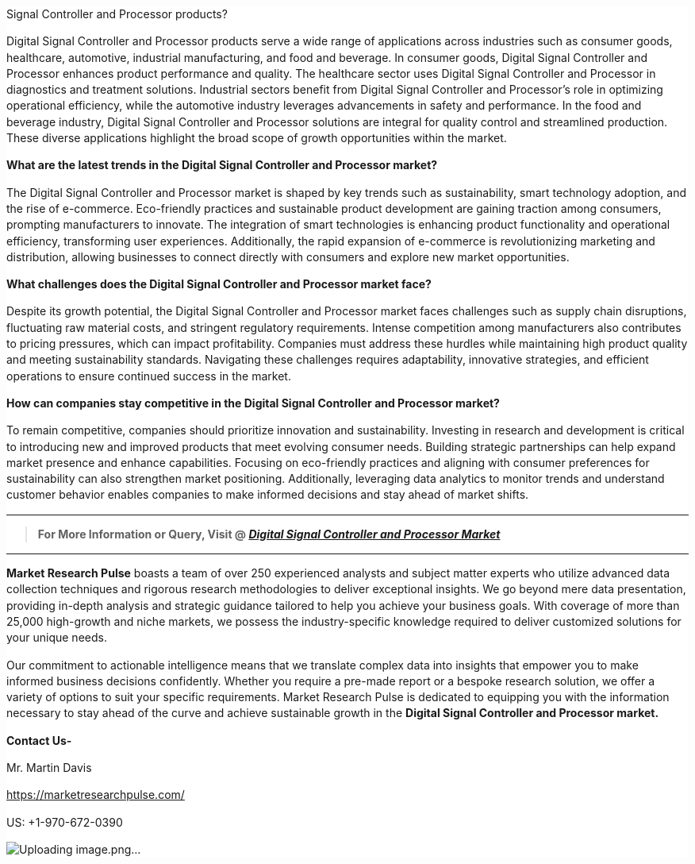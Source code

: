 Signal Controller and Processor products?</strong></p><p>Digital Signal Controller and Processor products serve a wide range of applications across industries such as consumer goods, healthcare, automotive, industrial manufacturing, and food and beverage. In consumer goods, Digital Signal Controller and Processor enhances product performance and quality. The healthcare sector uses Digital Signal Controller and Processor in diagnostics and treatment solutions. Industrial sectors benefit from Digital Signal Controller and Processor&rsquo;s role in optimizing operational efficiency, while the automotive industry leverages advancements in safety and performance. In the food and beverage industry, Digital Signal Controller and Processor solutions are integral for quality control and streamlined production. These diverse applications highlight the broad scope of growth opportunities within the market.</p><p><strong>What are the latest trends in the Digital Signal Controller and Processor market?</strong></p><p>The Digital Signal Controller and Processor market is shaped by key trends such as sustainability, smart technology adoption, and the rise of e-commerce. Eco-friendly practices and sustainable product development are gaining traction among consumers, prompting manufacturers to innovate. The integration of smart technologies is enhancing product functionality and operational efficiency, transforming user experiences. Additionally, the rapid expansion of e-commerce is revolutionizing marketing and distribution, allowing businesses to connect directly with consumers and explore new market opportunities.</p><p><strong>What challenges does the Digital Signal Controller and Processor market face?</strong></p><p>Despite its growth potential, the Digital Signal Controller and Processor market faces challenges such as supply chain disruptions, fluctuating raw material costs, and stringent regulatory requirements. Intense competition among manufacturers also contributes to pricing pressures, which can impact profitability. Companies must address these hurdles while maintaining high product quality and meeting sustainability standards. Navigating these challenges requires adaptability, innovative strategies, and efficient operations to ensure continued success in the market.</p><p><strong>How can companies stay competitive in the Digital Signal Controller and Processor market?</strong></p><p>To remain competitive, companies should prioritize innovation and sustainability. Investing in research and development is critical to introducing new and improved products that meet evolving consumer needs. Building strategic partnerships can help expand market presence and enhance capabilities. Focusing on eco-friendly practices and aligning with consumer preferences for sustainability can also strengthen market positioning. Additionally, leveraging data analytics to monitor trends and understand customer behavior enables companies to make informed decisions and stay ahead of market shifts.</p><hr /><blockquote><p><strong>For More Information or Query, Visit @&nbsp;<em><a href="https://marketresearchpulse.com/report/54419/digital-signal-controller-and-processor-market?utm_source=Linkedin&utm_medium=0117">Digital Signal Controller and Processor Market</a></em></strong></p></blockquote><hr /><p><strong>Market Research Pulse</strong> boasts a team of over 250 experienced analysts and subject matter experts who utilize advanced data collection techniques and rigorous research methodologies to deliver exceptional insights. We go beyond mere data presentation, providing in-depth analysis and strategic guidance tailored to help you achieve your business goals. With coverage of more than 25,000 high-growth and niche markets, we possess the industry-specific knowledge required to deliver customized solutions for your unique needs.</p><p>Our commitment to actionable intelligence means that we translate complex data into insights that empower you to make informed business decisions confidently. Whether you require a pre-made report or a bespoke research solution, we offer a variety of options to suit your specific requirements. Market Research Pulse is dedicated to equipping you with the information necessary to stay ahead of the curve and achieve sustainable growth in the <strong>Digital Signal Controller and Processor market.</strong></p><p><strong>Contact Us-</strong></p><p>Mr. Martin Davis</p><p>https://marketresearchpulse.com/</p><p>US: +1-970-672-0390</p>
![Uploading image.png…]()
